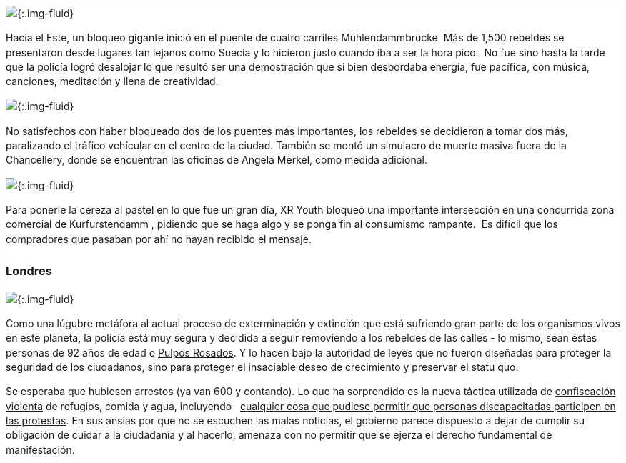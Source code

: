 ![](/assets/img/blog/2019/10/10/images/image13.png){:.img-fluid}

Hacía el Este, un bloqueo gigante inició en el puente de cuatro carriles
Mühlendammbrücke  Más de 1,500 rebeldes se presentaron desde lugares tan
lejanos como Suecia y lo hicieron justo cuando iba a ser la hora pico.
 No fue sino hasta la tarde que la policía logró desalojar lo que
resultó ser una demostración que si bien desbordaba energía, fue
pacífica, con música, canciones, meditación y llena de creatividad.

![](/assets/img/blog/2019/10/10/images/image5.jpg){:.img-fluid}

No satisfechos con haber bloqueado dos de los puentes más importantes,
los rebeldes se decidieron a tomar dos más, paralizando el tráfico
vehícular en el centro de la ciudad. También se montó un simulacro de
muerte masiva fuera de la Chancellery, donde se encuentran las oficinas
de Angela Merkel, como medida adicional.

![](/assets/img/blog/2019/10/10/images/image17.png){:.img-fluid}

Para ponerle la cereza al pastel en lo que fue un gran día, XR Youth
bloqueó una importante intersección en una concurrida zona comercial de
Kurfurstendamm , pidiendo que se haga algo y se ponga fin al consumismo
rampante.  Es difícil que los compradores que pasaban por ahí no hayan
recibido el mensaje.

### Londres 

![](/assets/img/blog/2019/10/10/images/image7.png){:.img-fluid}

Como una lúgubre metáfora al actual proceso de exterminación y extinción
que está sufriendo gran parte de los organismos vivos en este planeta,
la policía está muy segura y decidida a seguir removiendo a los rebeldes
de las calles - lo mismo, sean éstas personas de 92 años de edad o
[Pulpos
Rosados](https://metro.co.uk/2019/10/09/police-kettle-giant-pink-octopus-march-trafalgar-square-10889223/).
Y lo hacen bajo la autoridad de leyes que no fueron diseñadas para
proteger la seguridad de los ciudadanos, sino para proteger el
insaciable deseo de crecimiento y preservar el statu quo.

Se esperaba que hubiesen arrestos (ya van 600 y contando). Lo que ha
sorprendido es la nueva táctica utilizada de [confiscación
violenta](https://www.facebook.com/watch/?v%3D2464175430481370) de
refugios, comida y agua, incluyendo   [cualquier cosa que pudiese
permitir que personas discapacitadas participen en las
protestas](https://www.facebook.com/story.php?story_fbid%3D536601430502010%26id%3D401847960644025&sa=D&ust=1570885320056000).
En sus ansias por que no se escuchen las malas noticias, el gobierno
parece dispuesto a dejar de cumplir su obligación de cuidar a la
ciudadanía y al hacerlo, amenaza con no permitir que se ejerza el
derecho fundamental de manifestación.
